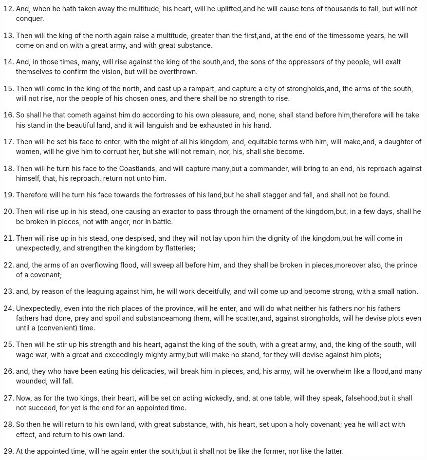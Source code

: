 12. And, when he hath taken away the multitude, his heart, will he uplifted,and he will cause tens of thousands to fall, but will not conquer.

13. Then will the king of the north again raise a multitude, greater than the first,and, at the end of the timessome years, he will come on and on with a great army, and with great substance.

14. And, in those times, many, will rise against the king of the south,and, the sons of the oppressors of thy people, will exalt themselves to confirm the vision, but will be overthrown.

15. Then will come in the king of the north, and cast up a rampart, and capture a city of strongholds,and, the arms of the south, will not rise, nor the people of his chosen ones, and there shall be no strength to rise.

16. So shall he that cometh against him do according to his own pleasure, and, none, shall stand before him,therefore will he take his stand in the beautiful land, and it will languish and be exhausted in his hand.

17. Then will he set his face to enter, with the might of all his kingdom, and, equitable terms with him, will make,and, a daughter of women, will he give him to corrupt her, but she will not remain, nor, his, shall she become.

18. Then will he turn his face to the Coastlands, and will capture many,but a commander, will bring to an end, his reproach against himself, that, his reproach, return not unto him.

19. Therefore will he turn his face towards the fortresses of his land,but he shall stagger and fall, and shall not be found.

20. Then will rise up in his stead, one causing an exactor to pass through the ornament of the kingdom,but, in a few days, shall he be broken in pieces, not with anger, nor in battle.

21. Then will rise up in his stead, one despised, and they will not lay upon him the dignity of the kingdom,but he will come in unexpectedly, and strengthen the kingdom by flatteries;

22. and, the arms of an overflowing flood, will sweep all before him, and they shall be broken in pieces,moreover also, the prince of a covenant;

23. and, by reason of the leaguing against him, he will work deceitfully, and will come up and become strong, with a small nation.

24. Unexpectedly, even into the rich places of the province, will he enter, and will do what neither his fathers nor his fathers fathers had done, prey and spoil and substanceamong them, will he scatter,and, against strongholds, will he devise plots even until a (convenient) time.

25. Then will he stir up his strength and his heart, against the king of the south, with a great army, and, the king of the south, will wage war, with a great and exceedingly mighty army,but will make no stand, for they will devise against him plots;

26. and, they who have been eating his delicacies, will break him in pieces, and, his army, will he overwhelm like a flood,and many wounded, will fall.

27. Now, as for the two kings, their heart, will be set on acting wickedly, and, at one table, will they speak, falsehood,but it shall not succeed, for yet is the end for an appointed time.

28. So then he will return to his own land, with great substance, with, his heart, set upon a holy covenant; yea he will act with effect, and return to his own land.

29. At the appointed time, will he again enter the south,but it shall not be like the former, nor like the latter.
